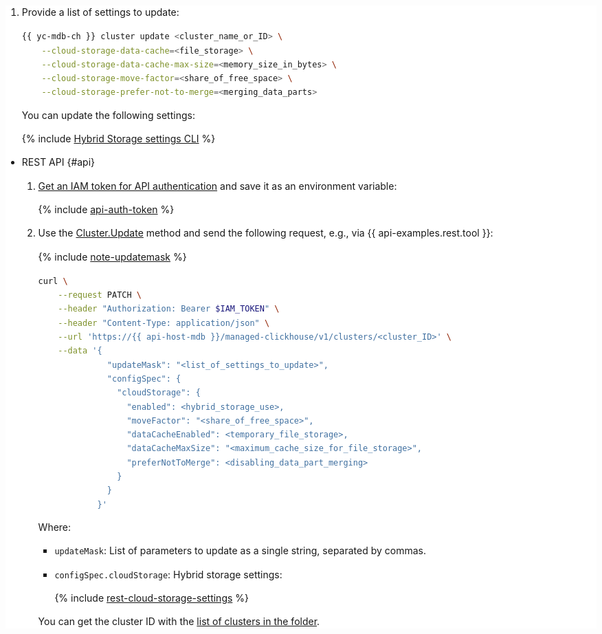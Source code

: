   1. Provide a list of settings to update:

      ```bash
      {{ yc-mdb-ch }} cluster update <cluster_name_or_ID> \
          --cloud-storage-data-cache=<file_storage> \
          --cloud-storage-data-cache-max-size=<memory_size_in_bytes> \
          --cloud-storage-move-factor=<share_of_free_space> \
          --cloud-storage-prefer-not-to-merge=<merging_data_parts>
      ```

      You can update the following settings:

      {% include [Hybrid Storage settings CLI](../../_includes/mdb/mch/hybrid-storage-settings-cli.md) %}

- REST API {#api}

    1. [Get an IAM token for API authentication](../api-ref/authentication.md) and save it as an environment variable:

        {% include [api-auth-token](../../_includes/mdb/api-auth-token.md) %}

    1. Use the [Cluster.Update](../api-ref/Cluster/update.md) method and send the following request, e.g., via {{ api-examples.rest.tool }}:

        {% include [note-updatemask](../../_includes/note-api-updatemask.md) %}

        ```bash
        curl \
            --request PATCH \
            --header "Authorization: Bearer $IAM_TOKEN" \
            --header "Content-Type: application/json" \
            --url 'https://{{ api-host-mdb }}/managed-clickhouse/v1/clusters/<cluster_ID>' \
            --data '{
                      "updateMask": "<list_of_settings_to_update>",
                      "configSpec": {
                        "cloudStorage": {
                          "enabled": <hybrid_storage_use>,
                          "moveFactor": "<share_of_free_space>",
                          "dataCacheEnabled": <temporary_file_storage>,
                          "dataCacheMaxSize": "<maximum_cache_size_for_file_storage>",
                          "preferNotToMerge": <disabling_data_part_merging>
                        }
                      }
                    }'
        ```

        Where:

        * `updateMask`: List of parameters to update as a single string, separated by commas.

        * `configSpec.cloudStorage`: Hybrid storage settings:

            {% include [rest-cloud-storage-settings](../../_includes/mdb/mch/api/rest-cloud-storage-settings.md) %}

        You can get the cluster ID with the [list of clusters in the folder](./cluster-list.md#list-clusters).
